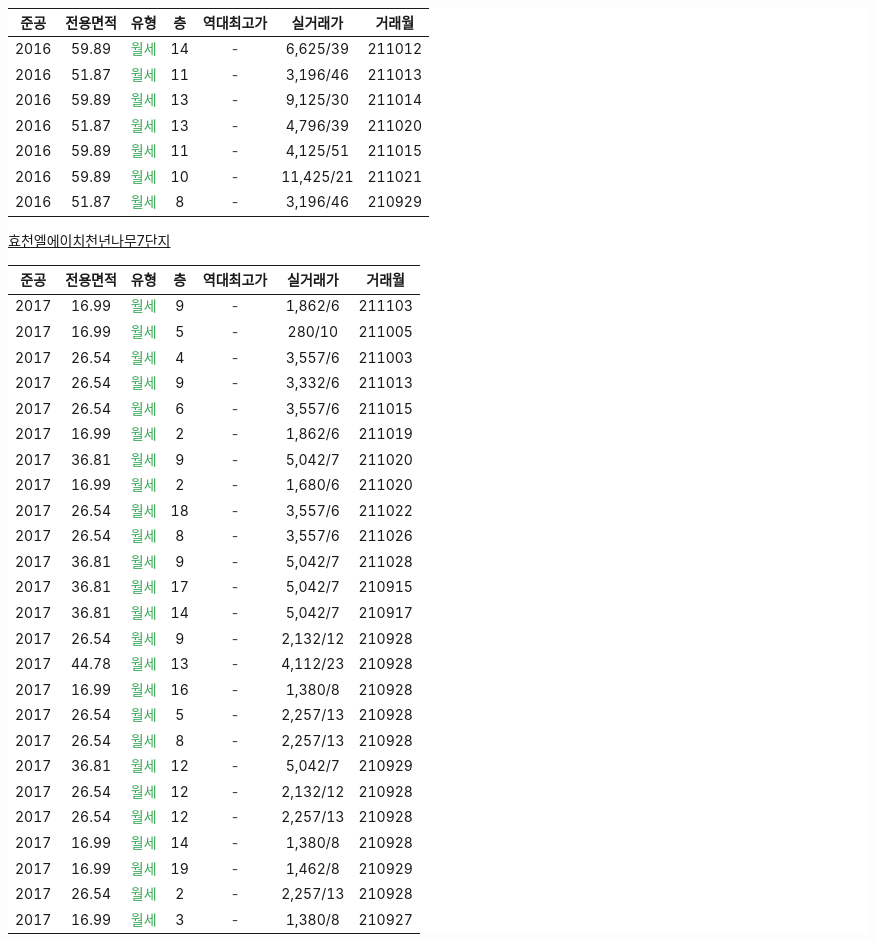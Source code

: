 |준공|전용면적|유형|층|역대최고가|실거래가|거래월|
|:---:|:---:|:---:|:---:|:---:|:---:|:---:|
|2016|59.89|<span style="color:#34a853">월세</span>|14|<span style="color:#444444">-</span>|6,625/39|211012|
|2016|51.87|<span style="color:#34a853">월세</span>|11|<span style="color:#444444">-</span>|3,196/46|211013|
|2016|59.89|<span style="color:#34a853">월세</span>|13|<span style="color:#444444">-</span>|9,125/30|211014|
|2016|51.87|<span style="color:#34a853">월세</span>|13|<span style="color:#444444">-</span>|4,796/39|211020|
|2016|59.89|<span style="color:#34a853">월세</span>|11|<span style="color:#444444">-</span>|4,125/51|211015|
|2016|59.89|<span style="color:#34a853">월세</span>|10|<span style="color:#444444">-</span>|11,425/21|211021|
|2016|51.87|<span style="color:#34a853">월세</span>|8|<span style="color:#444444">-</span>|3,196/46|210929|

[효천엘에이치천년나무7단지](https://search.naver.com/search.naver?query=%EA%B4%91%EC%A3%BC%EA%B4%91%EC%97%AD%EC%8B%9C+%EB%82%A8%EA%B5%AC+%ED%96%89%EC%95%94%EB%8F%99+%ED%9A%A8%EC%B2%9C%EC%97%98%EC%97%90%EC%9D%B4%EC%B9%98%EC%B2%9C%EB%85%84%EB%82%98%EB%AC%B47%EB%8B%A8%EC%A7%80)

|준공|전용면적|유형|층|역대최고가|실거래가|거래월|
|:---:|:---:|:---:|:---:|:---:|:---:|:---:|
|2017|16.99|<span style="color:#34a853">월세</span>|9|<span style="color:#444444">-</span>|1,862/6|211103|
|2017|16.99|<span style="color:#34a853">월세</span>|5|<span style="color:#444444">-</span>|280/10|211005|
|2017|26.54|<span style="color:#34a853">월세</span>|4|<span style="color:#444444">-</span>|3,557/6|211003|
|2017|26.54|<span style="color:#34a853">월세</span>|9|<span style="color:#444444">-</span>|3,332/6|211013|
|2017|26.54|<span style="color:#34a853">월세</span>|6|<span style="color:#444444">-</span>|3,557/6|211015|
|2017|16.99|<span style="color:#34a853">월세</span>|2|<span style="color:#444444">-</span>|1,862/6|211019|
|2017|36.81|<span style="color:#34a853">월세</span>|9|<span style="color:#444444">-</span>|5,042/7|211020|
|2017|16.99|<span style="color:#34a853">월세</span>|2|<span style="color:#444444">-</span>|1,680/6|211020|
|2017|26.54|<span style="color:#34a853">월세</span>|18|<span style="color:#444444">-</span>|3,557/6|211022|
|2017|26.54|<span style="color:#34a853">월세</span>|8|<span style="color:#444444">-</span>|3,557/6|211026|
|2017|36.81|<span style="color:#34a853">월세</span>|9|<span style="color:#444444">-</span>|5,042/7|211028|
|2017|36.81|<span style="color:#34a853">월세</span>|17|<span style="color:#444444">-</span>|5,042/7|210915|
|2017|36.81|<span style="color:#34a853">월세</span>|14|<span style="color:#444444">-</span>|5,042/7|210917|
|2017|26.54|<span style="color:#34a853">월세</span>|9|<span style="color:#444444">-</span>|2,132/12|210928|
|2017|44.78|<span style="color:#34a853">월세</span>|13|<span style="color:#444444">-</span>|4,112/23|210928|
|2017|16.99|<span style="color:#34a853">월세</span>|16|<span style="color:#444444">-</span>|1,380/8|210928|
|2017|26.54|<span style="color:#34a853">월세</span>|5|<span style="color:#444444">-</span>|2,257/13|210928|
|2017|26.54|<span style="color:#34a853">월세</span>|8|<span style="color:#444444">-</span>|2,257/13|210928|
|2017|36.81|<span style="color:#34a853">월세</span>|12|<span style="color:#444444">-</span>|5,042/7|210929|
|2017|26.54|<span style="color:#34a853">월세</span>|12|<span style="color:#444444">-</span>|2,132/12|210928|
|2017|26.54|<span style="color:#34a853">월세</span>|12|<span style="color:#444444">-</span>|2,257/13|210928|
|2017|16.99|<span style="color:#34a853">월세</span>|14|<span style="color:#444444">-</span>|1,380/8|210928|
|2017|16.99|<span style="color:#34a853">월세</span>|19|<span style="color:#444444">-</span>|1,462/8|210929|
|2017|26.54|<span style="color:#34a853">월세</span>|2|<span style="color:#444444">-</span>|2,257/13|210928|
|2017|16.99|<span style="color:#34a853">월세</span>|3|<span style="color:#444444">-</span>|1,380/8|210927|